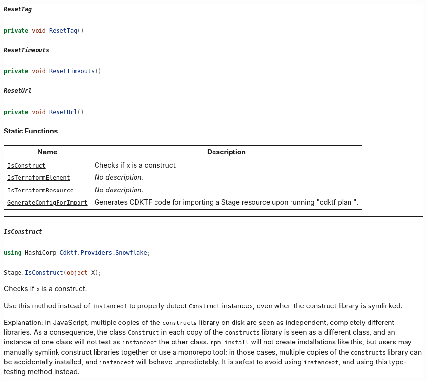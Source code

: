 ##### `ResetTag` <a name="ResetTag" id="@cdktf/provider-snowflake.stage.Stage.resetTag"></a>

```csharp
private void ResetTag()
```

##### `ResetTimeouts` <a name="ResetTimeouts" id="@cdktf/provider-snowflake.stage.Stage.resetTimeouts"></a>

```csharp
private void ResetTimeouts()
```

##### `ResetUrl` <a name="ResetUrl" id="@cdktf/provider-snowflake.stage.Stage.resetUrl"></a>

```csharp
private void ResetUrl()
```

#### Static Functions <a name="Static Functions" id="Static Functions"></a>

| **Name** | **Description** |
| --- | --- |
| <code><a href="#@cdktf/provider-snowflake.stage.Stage.isConstruct">IsConstruct</a></code> | Checks if `x` is a construct. |
| <code><a href="#@cdktf/provider-snowflake.stage.Stage.isTerraformElement">IsTerraformElement</a></code> | *No description.* |
| <code><a href="#@cdktf/provider-snowflake.stage.Stage.isTerraformResource">IsTerraformResource</a></code> | *No description.* |
| <code><a href="#@cdktf/provider-snowflake.stage.Stage.generateConfigForImport">GenerateConfigForImport</a></code> | Generates CDKTF code for importing a Stage resource upon running "cdktf plan <stack-name>". |

---

##### `IsConstruct` <a name="IsConstruct" id="@cdktf/provider-snowflake.stage.Stage.isConstruct"></a>

```csharp
using HashiCorp.Cdktf.Providers.Snowflake;

Stage.IsConstruct(object X);
```

Checks if `x` is a construct.

Use this method instead of `instanceof` to properly detect `Construct`
instances, even when the construct library is symlinked.

Explanation: in JavaScript, multiple copies of the `constructs` library on
disk are seen as independent, completely different libraries. As a
consequence, the class `Construct` in each copy of the `constructs` library
is seen as a different class, and an instance of one class will not test as
`instanceof` the other class. `npm install` will not create installations
like this, but users may manually symlink construct libraries together or
use a monorepo tool: in those cases, multiple copies of the `constructs`
library can be accidentally installed, and `instanceof` will behave
unpredictably. It is safest to avoid using `instanceof`, and using
this type-testing method instead.
